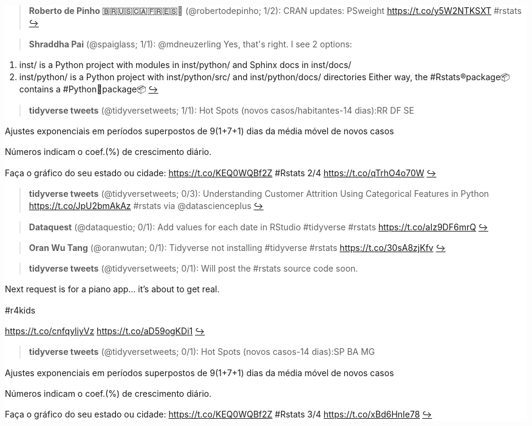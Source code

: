 


> **Roberto de Pinho 🇧🇷🇺🇸🇨🇦🇫🇷🇪🇸🏴** (@robertodepinho; 1/2): CRAN updates: PSweight https://t.co/y5W2NTKSXT #rstats  [&#8618;](https://twitter.com/dataandme/status/1284971814024773632)




> **Shraddha Pai** (@spaiglass; 1/1): @mdneuzerling Yes, that's right.
I see 2 options:
1) inst/ is a Python project with modules in inst/python/ and Sphinx docs in inst/docs/
2) inst/python/ is a Python project with inst/python/src/ and inst/python/docs/ directories
Either way, the #Rstats®️package📦contains a #Python🐍package📦  [&#8618;](https://twitter.com/dataandme/status/1285025845023846403)




> **tidyverse tweets** (@tidyversetweets; 1/1): Hot Spots (novos casos/habitantes-14 dias):RR DF SE
>
Ajustes exponenciais em períodos superpostos de 9(1+7+1) dias da média móvel de novos casos
>
Números indicam o coef.(%) de crescimento diário.
>
Faça o gráfico do seu estado ou cidade: https://t.co/KEQ0WQBf2Z
#Rstats 
2/4 https://t.co/qTrhO4o70W  [&#8618;](https://twitter.com/dataandme/status/1284993507711754241)




> **tidyverse tweets** (@tidyversetweets; 0/3): Understanding Customer Attrition Using Categorical Features in Python https://t.co/JpU2bmAkAz #rstats via @datascienceplus  [&#8618;](https://twitter.com/dataandme/status/1285021526878818305)




> **Dataquest** (@dataquestio; 0/1): Add values for each date in RStudio #tidyverse #rstats https://t.co/aIz9DF6mrQ  [&#8618;](https://twitter.com/dataandme/status/1285005316594323458)




> **Oran Wu Tang** (@oranwutan; 0/1): Tidyverse not installing #tidyverse #rstats https://t.co/30sA8zjKfv  [&#8618;](https://twitter.com/dataandme/status/1284988974084378624)




> **tidyverse tweets** (@tidyversetweets; 0/1): Will post the #rstats source code soon.
>
Next request is for a piano app... it’s about to get real.
>
#r4kids
>
https://t.co/cnfqyliyVz https://t.co/aD59ogKDi1  [&#8618;](https://twitter.com/dataandme/status/1285020426813476865)




> **tidyverse tweets** (@tidyversetweets; 0/1): Hot Spots (novos casos-14 dias):SP BA MG
>
Ajustes exponenciais em períodos superpostos de 9(1+7+1) dias da média móvel de novos casos
>
Números indicam o coef.(%) de crescimento diário.
>
Faça o gráfico do seu estado ou cidade: https://t.co/KEQ0WQBf2Z
#Rstats 
3/4 https://t.co/xBd6HnIe78  [&#8618;](https://twitter.com/dataandme/status/1284993539626205184)
